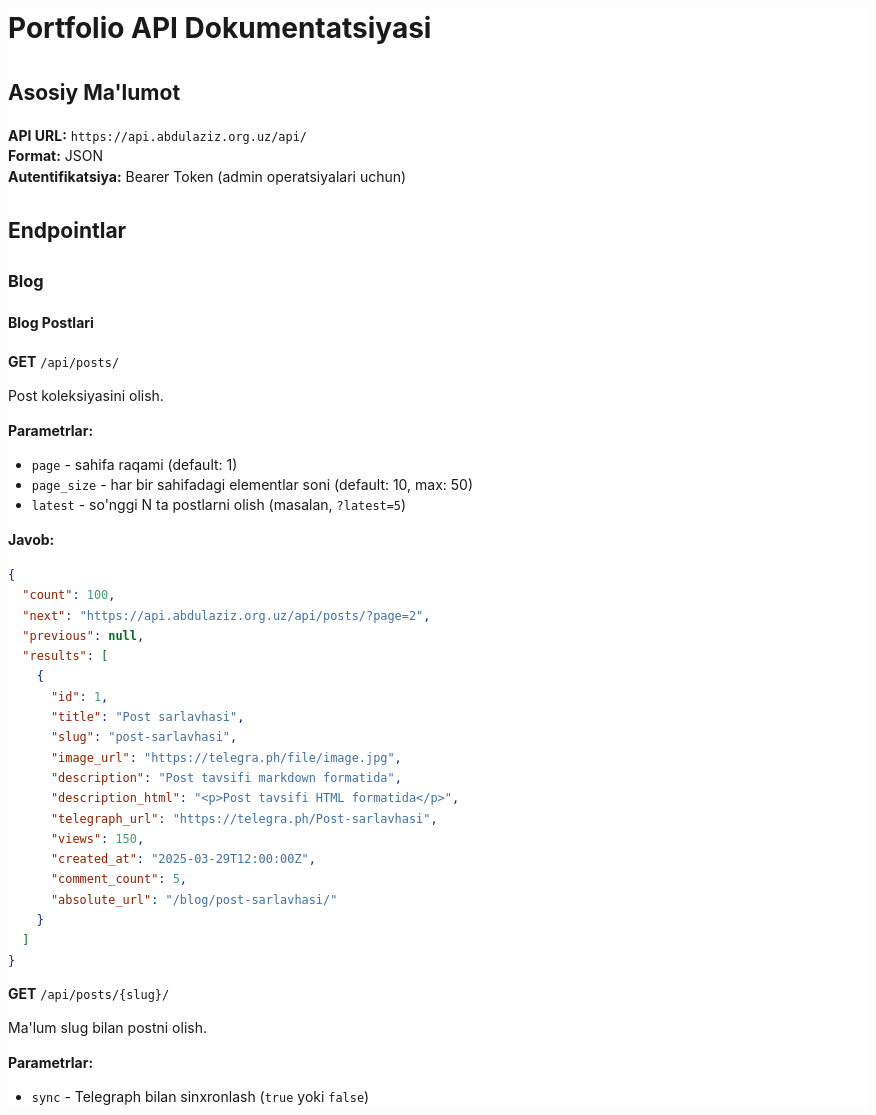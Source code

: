 # Portfolio API Dokumentatsiyasi

## Asosiy Ma'lumot

**API URL:** `https://api.abdulaziz.org.uz/api/`  
**Format:** JSON  
**Autentifikatsiya:** Bearer Token (admin operatsiyalari uchun)

## Endpointlar

### Blog

#### Blog Postlari

**GET** `/api/posts/`

Post koleksiyasini olish.

**Parametrlar:**
- `page` - sahifa raqami (default: 1)
- `page_size` - har bir sahifadagi elementlar soni (default: 10, max: 50)
- `latest` - so'nggi N ta postlarni olish (masalan, `?latest=5`)

**Javob:**
```json
{
  "count": 100,
  "next": "https://api.abdulaziz.org.uz/api/posts/?page=2",
  "previous": null,
  "results": [
    {
      "id": 1,
      "title": "Post sarlavhasi",
      "slug": "post-sarlavhasi",
      "image_url": "https://telegra.ph/file/image.jpg",
      "description": "Post tavsifi markdown formatida",
      "description_html": "<p>Post tavsifi HTML formatida</p>",
      "telegraph_url": "https://telegra.ph/Post-sarlavhasi",
      "views": 150,
      "created_at": "2025-03-29T12:00:00Z",
      "comment_count": 5,
      "absolute_url": "/blog/post-sarlavhasi/"
    }
  ]
}
```

**GET** `/api/posts/{slug}/`

Ma'lum slug bilan postni olish.

**Parametrlar:**
- `sync` - Telegraph bilan sinxronlash (`true` yoki `false`)
